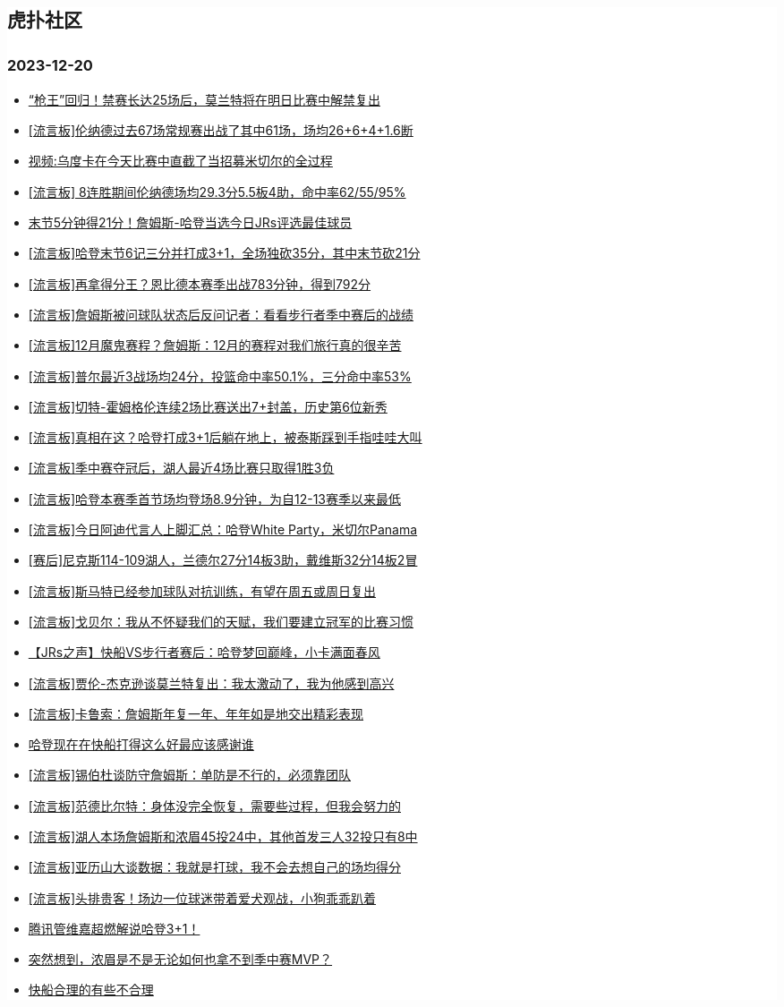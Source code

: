 ## 虎扑社区 
### 2023-12-20

+ [“枪王”回归！禁赛长达25场后，莫兰特将在明日比赛中解禁复出](https://bbs.hupu.com/623751519.html)

+ [[流言板]伦纳德过去67场常规赛出战了其中61场，场均26+6+4+1.6断](https://bbs.hupu.com/623754485.html)

+ [视频:乌度卡在今天比赛中直截了当招募米切尔的全过程](https://bbs.hupu.com/623748886.html)

+ [[流言板] 8连胜期间伦纳德场均29.3分5.5板4助，命中率62/55/95%](https://bbs.hupu.com/623750519.html)

+ [末节5分钟得21分！詹姆斯-哈登当选今日JRs评选最佳球员](https://bbs.hupu.com/623752212.html)

+ [[流言板]哈登末节6记三分并打成3+1，全场独砍35分，其中末节砍21分](https://bbs.hupu.com/623741654.html)

+ [[流言板]再拿得分王？恩比德本赛季出战783分钟，得到792分](https://bbs.hupu.com/623756157.html)

+ [[流言板]詹姆斯被问球队状态后反问记者：看看步行者季中赛后的战绩](https://bbs.hupu.com/623749212.html)

+ [[流言板]12月魔鬼赛程？詹姆斯：12月的赛程对我们旅行真的很辛苦](https://bbs.hupu.com/623749431.html)

+ [[流言板]普尔最近3战场均24分，投篮命中率50.1%，三分命中率53%](https://bbs.hupu.com/623754757.html)

+ [[流言板]切特-霍姆格伦连续2场比赛送出7+封盖，历史第6位新秀](https://bbs.hupu.com/623754834.html)

+ [[流言板]真相在这？哈登打成3+1后躺在地上，被泰斯踩到手指哇哇大叫](https://bbs.hupu.com/623745398.html)

+ [[流言板]季中赛夺冠后，湖人最近4场比赛只取得1胜3负](https://bbs.hupu.com/623748829.html)

+ [[流言板]哈登本赛季首节场均登场8.9分钟，为自12-13赛季以来最低](https://bbs.hupu.com/623754368.html)

+ [[流言板]今日阿迪代言人上脚汇总：哈登White Party，米切尔Panama](https://bbs.hupu.com/623750807.html)

+ [[赛后]尼克斯114-109湖人，兰德尔27分14板3助，戴维斯32分14板2冒](https://bbs.hupu.com/623748343.html)

+ [[流言板]斯马特已经参加球队对抗训练，有望在周五或周日复出](https://bbs.hupu.com/623756305.html)

+ [[流言板]戈贝尔：我从不怀疑我们的天赋，我们要建立冠军的比赛习惯](https://bbs.hupu.com/623754951.html)

+ [【JRs之声】快船VS步行者赛后：哈登梦回巅峰，小卡满面春风](https://bbs.hupu.com/623748568.html)

+ [[流言板]贾伦-杰克逊谈莫兰特复出：我太激动了，我为他感到高兴](https://bbs.hupu.com/623756078.html)

+ [[流言板]卡鲁索：詹姆斯年复一年、年年如是地交出精彩表现](https://bbs.hupu.com/623754200.html)

+ [哈登现在在快船打得这么好最应该感谢谁](https://bbs.hupu.com/623755798.html)

+ [[流言板]锡伯杜谈防守詹姆斯：单防是不行的，必须靠团队](https://bbs.hupu.com/623754114.html)

+ [[流言板]范德比尔特：身体没完全恢复，需要些过程，但我会努力的](https://bbs.hupu.com/623751483.html)

+ [[流言板]湖人本场詹姆斯和浓眉45投24中，其他首发三人32投只有8中](https://bbs.hupu.com/623748955.html)

+ [[流言板]亚历山大谈数据：我就是打球，我不会去想自己的场均得分](https://bbs.hupu.com/623754474.html)

+ [[流言板]头排贵客！场边一位球迷带着爱犬观战，小狗乖乖趴着](https://bbs.hupu.com/623745720.html)

+ [腾讯管维嘉超燃解说哈登3+1！](https://bbs.hupu.com/623745366.html)

+ [突然想到，浓眉是不是无论如何也拿不到季中赛MVP？](https://bbs.hupu.com/623751279.html)

+ [快船合理的有些不合理](https://bbs.hupu.com/623744201.html)

